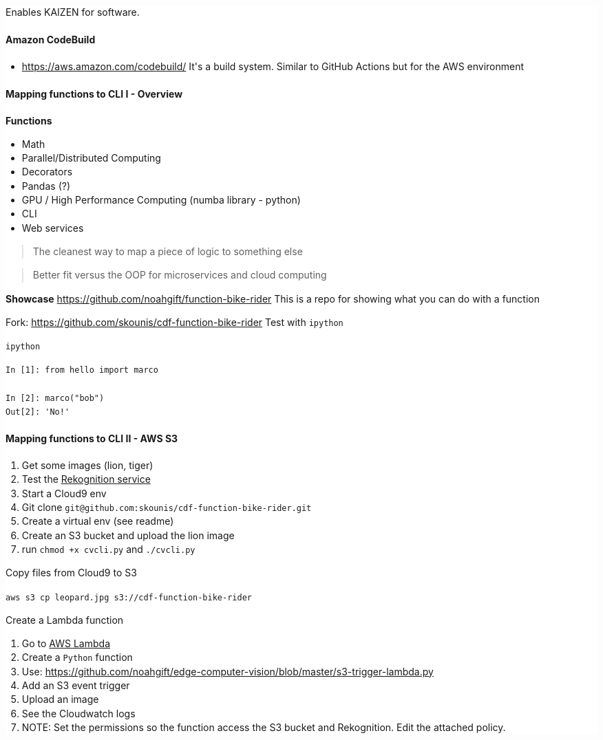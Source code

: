 Enables KAIZEN for software. 

#### Amazon CodeBuild
* https://aws.amazon.com/codebuild/
It's a build system. Similar to GitHub Actions but for the AWS environment

#### Mapping functions to CLI I - Overview
**Functions**
* Math
* Parallel/Distributed Computing
* Decorators
* Pandas (?)
* GPU / High Performance Computing (numba library - python)
* CLI
* Web services

> The cleanest way to map a piece of logic to something else

> Better fit versus the OOP for microservices and cloud computing 

**Showcase**
https://github.com/noahgift/function-bike-rider
This is a repo for showing what you can do with a function

Fork: https://github.com/skounis/cdf-function-bike-rider
Test with `ipython`
```bash
ipython
```
```
In [1]: from hello import marco

In [2]: marco("bob")
Out[2]: 'No!'
```
#### Mapping functions to CLI II - AWS S3
1. Get some images (lion, tiger)
2. Test the [Rekognition service](https://eu-west-1.console.aws.amazon.com/rekognition/home?region=eu-west-1#/)
3. Start a Cloud9 env
4. Git clone `git@github.com:skounis/cdf-function-bike-rider.git`
5. Create a virtual env (see readme)
6. Create an S3 bucket and upload the lion image
7. run `chmod +x cvcli.py` and `./cvcli.py`

Copy files from Cloud9 to S3
```bash
aws s3 cp leopard.jpg s3://cdf-function-bike-rider
```

Create a Lambda function
1. Go to [AWS Lambda](https://eu-west-1.console.aws.amazon.com/lambda/home?region=eu-west-1#/functions)
2. Create a `Python` function
3. Use: https://github.com/noahgift/edge-computer-vision/blob/master/s3-trigger-lambda.py
4. Add an S3 event trigger 
5. Upload an image 
6. See the Cloudwatch logs 
7. NOTE: Set the permissions so the function access the S3 bucket and Rekognition. Edit the attached policy.
